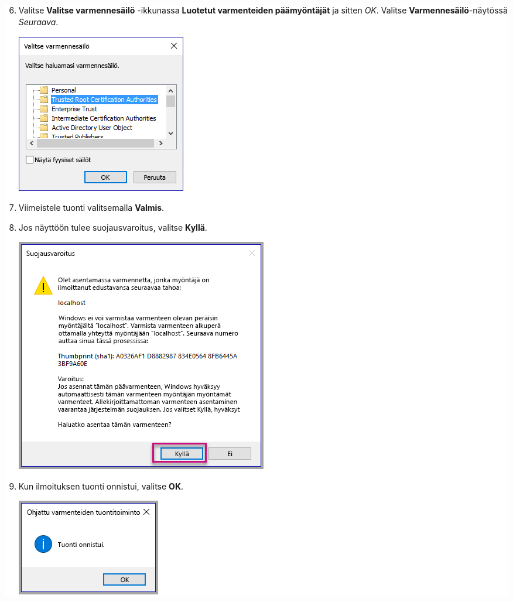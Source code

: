 6. Valitse **Valitse varmennesäilö** -ikkunassa **Luotetut varmenteiden päämyöntäjät** ja sitten *OK*. Valitse **Varmennesäilö**-näytössä *Seuraava*.

      ![Luotettu päävarmenne](media/custom-visual-develop-tutorial/trusted-root-cert.png)

7. Viimeistele tuonti valitsemalla **Valmis**.

8. Jos näyttöön tulee suojausvaroitus, valitse **Kyllä**.

    ![Suojausvaroitus](media/custom-visual-develop-tutorial/cert-security-warning.png)

9. Kun ilmoituksen tuonti onnistui, valitse **OK**.

    ![Varmenteen tuonti onnistui](media/custom-visual-develop-tutorial/cert-import-successful.png)
